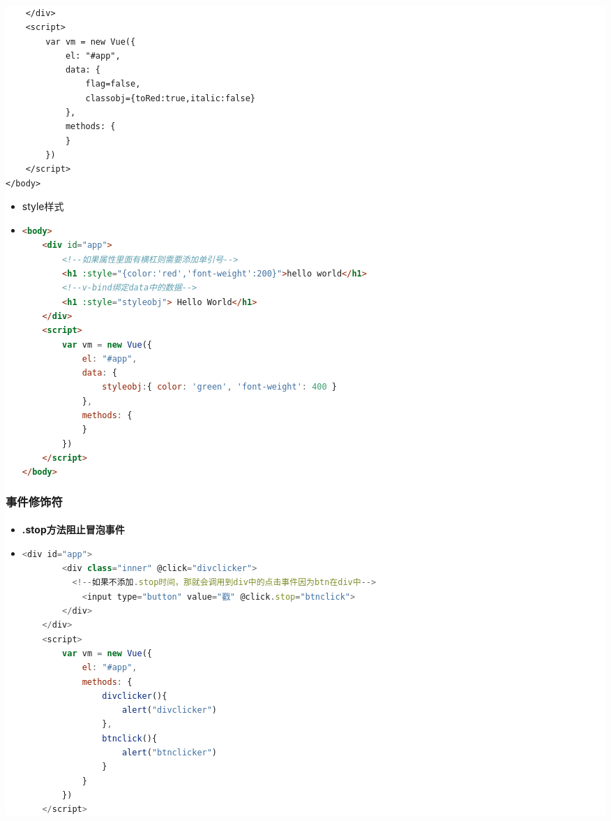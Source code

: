  ```
      </div>
      <script>
          var vm = new Vue({
              el: "#app",
              data: {
                  flag=false,
                  classobj={toRed:true,italic:false}
              },
              methods: {
              }
          })
      </script>
  </body>
  ```

+ style样式

+ ```html
  <body>
      <div id="app">
          <!--如果属性里面有横杠则需要添加单引号-->
          <h1 :style="{color:'red','font-weight':200}">hello world</h1>
          <!--v-bind绑定data中的数据-->
          <h1 :style="styleobj"> Hello World</h1>
      </div>
      <script>
          var vm = new Vue({
              el: "#app",
              data: {
                  styleobj:{ color: 'green', 'font-weight': 400 }
              },
              methods: {
              }
          })
      </script>
  </body>
  ```


### 事件修饰符

+ **.stop方法阻止冒泡事件**

+ ```js
  <div id="app">
          <div class="inner" @click="divclicker">
  			<!--如果不添加.stop时间，那就会调用到div中的点击事件因为btn在div中-->
              <input type="button" value="戳" @click.stop="btnclick">
          </div>
      </div>
      <script>
          var vm = new Vue({
              el: "#app",
              methods: {
                  divclicker(){
                      alert("divclicker")
                  },
                  btnclick(){
                      alert("btnclicker")
                  }
              }
          })
      </script>
  ```
